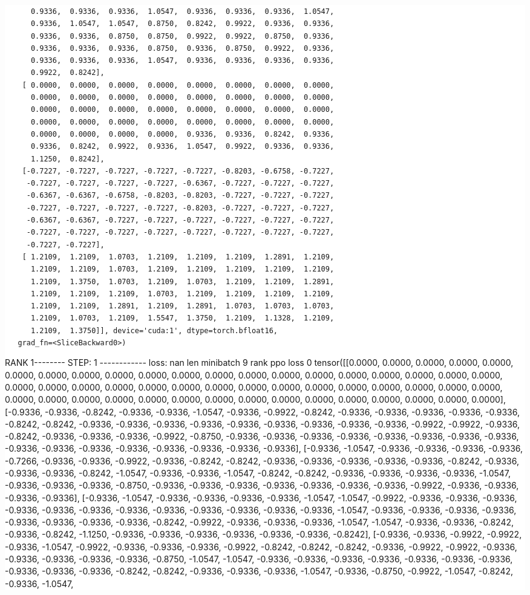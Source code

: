           0.9336,  0.9336,  0.9336,  1.0547,  0.9336,  0.9336,  0.9336,  1.0547,
          0.9336,  1.0547,  1.0547,  0.8750,  0.8242,  0.9922,  0.9336,  0.9336,
          0.9336,  0.9336,  0.8750,  0.8750,  0.9922,  0.9922,  0.8750,  0.9336,
          0.9336,  0.9336,  0.9336,  0.8750,  0.9336,  0.8750,  0.9922,  0.9336,
          0.9336,  0.9336,  0.9336,  1.0547,  0.9336,  0.9336,  0.9336,  0.9336,
          0.9922,  0.8242],
        [ 0.0000,  0.0000,  0.0000,  0.0000,  0.0000,  0.0000,  0.0000,  0.0000,
          0.0000,  0.0000,  0.0000,  0.0000,  0.0000,  0.0000,  0.0000,  0.0000,
          0.0000,  0.0000,  0.0000,  0.0000,  0.0000,  0.0000,  0.0000,  0.0000,
          0.0000,  0.0000,  0.0000,  0.0000,  0.0000,  0.0000,  0.0000,  0.0000,
          0.0000,  0.0000,  0.0000,  0.0000,  0.9336,  0.9336,  0.8242,  0.9336,
          0.9336,  0.8242,  0.9922,  0.9336,  1.0547,  0.9922,  0.9336,  0.9336,
          1.1250,  0.8242],
        [-0.7227, -0.7227, -0.7227, -0.7227, -0.7227, -0.8203, -0.6758, -0.7227,
         -0.7227, -0.7227, -0.7227, -0.7227, -0.6367, -0.7227, -0.7227, -0.7227,
         -0.6367, -0.6367, -0.6758, -0.8203, -0.8203, -0.7227, -0.7227, -0.7227,
         -0.7227, -0.7227, -0.7227, -0.7227, -0.8203, -0.7227, -0.7227, -0.7227,
         -0.6367, -0.6367, -0.7227, -0.7227, -0.7227, -0.7227, -0.7227, -0.7227,
         -0.7227, -0.7227, -0.7227, -0.7227, -0.7227, -0.7227, -0.7227, -0.7227,
         -0.7227, -0.7227],
        [ 1.2109,  1.2109,  1.0703,  1.2109,  1.2109,  1.2109,  1.2891,  1.2109,
          1.2109,  1.2109,  1.0703,  1.2109,  1.2109,  1.2109,  1.2109,  1.2109,
          1.2109,  1.3750,  1.0703,  1.2109,  1.0703,  1.2109,  1.2109,  1.2891,
          1.2109,  1.2109,  1.2109,  1.0703,  1.2109,  1.2109,  1.2109,  1.2109,
          1.2109,  1.2109,  1.2891,  1.2109,  1.2891,  1.0703,  1.0703,  1.0703,
          1.2109,  1.0703,  1.2109,  1.5547,  1.3750,  1.2109,  1.1328,  1.2109,
          1.2109,  1.3750]], device='cuda:1', dtype=torch.bfloat16,
       grad_fn=<SliceBackward0>)

RANK 1-------- STEP: 1 ------------ loss: nan len minibatch 9
rank ppo loss 0 tensor([[0.0000,  0.0000,  0.0000,  0.0000,  0.0000,  0.0000,  0.0000,  0.0000,
          0.0000,  0.0000,  0.0000,  0.0000,  0.0000,  0.0000,  0.0000,  0.0000,
          0.0000,  0.0000,  0.0000,  0.0000,  0.0000,  0.0000,  0.0000,  0.0000,
          0.0000,  0.0000,  0.0000,  0.0000,  0.0000,  0.0000,  0.0000,  0.0000,
          0.0000,  0.0000,  0.0000,  0.0000,  0.0000,  0.0000,  0.0000,  0.0000,
          0.0000,  0.0000,  0.0000,  0.0000,  0.0000,  0.0000,  0.0000,  0.0000,
          0.0000,  0.0000],
        [-0.9336, -0.9336, -0.8242, -0.9336, -0.9336, -1.0547, -0.9336, -0.9922,
         -0.8242, -0.9336, -0.9336, -0.9336, -0.9336, -0.9336, -0.8242, -0.8242,
         -0.9336, -0.9336, -0.9336, -0.9336, -0.9336, -0.9336, -0.9336, -0.9336,
         -0.9336, -0.9922, -0.9922, -0.9336, -0.8242, -0.9336, -0.9336, -0.9336,
         -0.9922, -0.8750, -0.9336, -0.9336, -0.9336, -0.9336, -0.9336, -0.9336,
         -0.9336, -0.9336, -0.9336, -0.9336, -0.9336, -0.9336, -0.9336, -0.9336,
         -0.9336, -0.9336],
        [-0.9336, -1.0547, -0.9336, -0.9336, -0.9336, -0.9336, -0.7266, -0.9336,
         -0.9336, -0.9922, -0.9336, -0.8242, -0.8242, -0.9336, -0.9336, -0.9336,
         -0.9336, -0.9336, -0.8242, -0.9336, -0.9336, -0.9336, -0.8242, -1.0547,
         -0.9336, -0.9336, -1.0547, -0.8242, -0.8242, -0.9336, -0.9336, -0.9336,
         -0.9336, -1.0547, -0.9336, -0.9336, -0.9336, -0.8750, -0.9336, -0.9336,
         -0.9336, -0.9336, -0.9336, -0.9336, -0.9336, -0.9922, -0.9336, -0.9336,
         -0.9336, -0.9336],
        [-0.9336, -1.0547, -0.9336, -0.9336, -0.9336, -0.9336, -1.0547, -1.0547,
         -0.9922, -0.9336, -0.9336, -0.9336, -0.9336, -0.9336, -0.9336, -0.9336,
         -0.9336, -0.9336, -0.9336, -0.9336, -0.9336, -1.0547, -0.9336, -0.9336,
         -0.9336, -0.9336, -0.9336, -0.9336, -0.9336, -0.9336, -0.8242, -0.9922,
         -0.9336, -0.9336, -0.9336, -1.0547, -1.0547, -0.9336, -0.9336, -0.8242,
         -0.9336, -0.8242, -1.1250, -0.9336, -0.9336, -0.9336, -0.9336, -0.9336,
         -0.9336, -0.8242],
        [-0.9336, -0.9336, -0.9922, -0.9922, -0.9336, -1.0547, -0.9922, -0.9336,
         -0.9336, -0.9336, -0.9922, -0.8242, -0.8242, -0.8242, -0.9336, -0.9922,
         -0.9922, -0.9336, -0.9336, -0.9336, -0.9336, -0.9336, -0.8750, -1.0547,
         -1.0547, -0.9336, -0.9336, -0.9336, -0.9336, -0.9336, -0.9336, -0.9336,
         -0.9336, -0.9336, -0.9336, -0.8242, -0.8242, -0.9336, -0.9336, -0.9336,
         -1.0547, -0.9336, -0.8750, -0.9922, -1.0547, -0.8242, -0.9336, -1.0547,